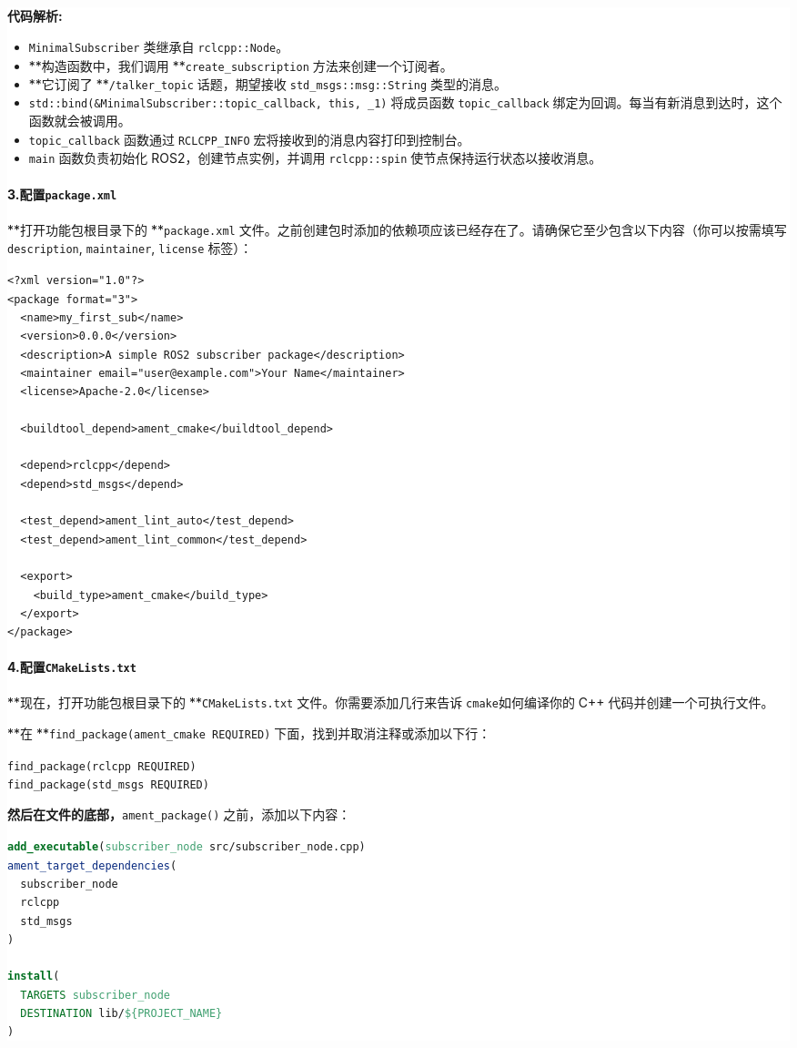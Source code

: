 ```cpp
```

**代码解析:**

* `MinimalSubscriber` 类继承自 `rclcpp::Node`。
* **构造函数中，我们调用 **`create_subscription` 方法来创建一个订阅者。
* **它订阅了 **`/talker_topic` 话题，期望接收 `std_msgs::msg::String` 类型的消息。
* `std::bind(&MinimalSubscriber::topic_callback, this, _1)` 将成员函数 `topic_callback` 绑定为回调。每当有新消息到达时，这个函数就会被调用。
* `topic_callback` 函数通过 `RCLCPP_INFO` 宏将接收到的消息内容打印到控制台。
* `main` 函数负责初始化 ROS2，创建节点实例，并调用 `rclcpp::spin` 使节点保持运行状态以接收消息。

#### 3.**配置**`package.xml`

**打开功能包根目录下的 **`package.xml` 文件。之前创建包时添加的依赖项应该已经存在了。请确保它至少包含以下内容（你可以按需填写 `description`, `maintainer`, `license` 标签）：

```
<?xml version="1.0"?>
<package format="3">
  <name>my_first_sub</name>
  <version>0.0.0</version>
  <description>A simple ROS2 subscriber package</description>
  <maintainer email="user@example.com">Your Name</maintainer>
  <license>Apache-2.0</license>

  <buildtool_depend>ament_cmake</buildtool_depend>

  <depend>rclcpp</depend>
  <depend>std_msgs</depend>

  <test_depend>ament_lint_auto</test_depend>
  <test_depend>ament_lint_common</test_depend>

  <export>
    <build_type>ament_cmake</build_type>
  </export>
</package>
```

#### 4.**配置**`CMakeLists.txt`

**现在，打开功能包根目录下的 **`CMakeLists.txt` 文件。你需要添加几行来告诉 `cmake`如何编译你的 C++ 代码并创建一个可执行文件。

**在 **`find_package(ament_cmake REQUIRED)` 下面，找到并取消注释或添加以下行：

```
find_package(rclcpp REQUIRED)
find_package(std_msgs REQUIRED)
```

**然后在文件的底部，**`ament_package()` 之前，添加以下内容：

```cmake
add_executable(subscriber_node src/subscriber_node.cpp)
ament_target_dependencies(
  subscriber_node
  rclcpp
  std_msgs
)

install(
  TARGETS subscriber_node
  DESTINATION lib/${PROJECT_NAME}
)
```
